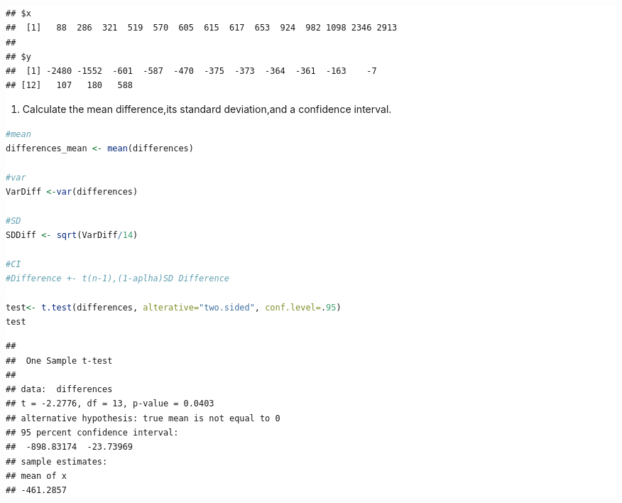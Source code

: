     ## $x
    ##  [1]   88  286  321  519  570  605  615  617  653  924  982 1098 2346 2913
    ## 
    ## $y
    ##  [1] -2480 -1552  -601  -587  -470  -375  -373  -364  -361  -163    -7
    ## [12]   107   180   588

1.  Calculate the mean difference,its standard deviation,and a confidence interval.

``` r
#mean
differences_mean <- mean(differences)

#var
VarDiff <-var(differences)

#SD
SDDiff <- sqrt(VarDiff/14)

#CI
#Difference +- t(n-1),(1-aplha)SD Difference

test<- t.test(differences, alterative="two.sided", conf.level=.95)
test
```

    ## 
    ##  One Sample t-test
    ## 
    ## data:  differences
    ## t = -2.2776, df = 13, p-value = 0.0403
    ## alternative hypothesis: true mean is not equal to 0
    ## 95 percent confidence interval:
    ##  -898.83174  -23.73969
    ## sample estimates:
    ## mean of x 
    ## -461.2857
